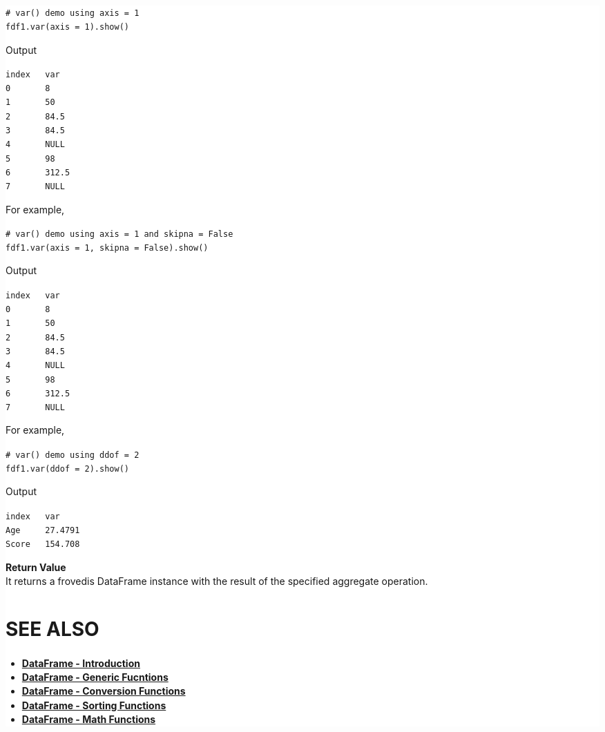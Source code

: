     # var() demo using axis = 1
    fdf1.var(axis = 1).show()
    
Output  

    index   var
    0       8
    1       50
    2       84.5
    3       84.5
    4       NULL
    5       98
    6       312.5
    7       NULL

For example,  

    # var() demo using axis = 1 and skipna = False
    fdf1.var(axis = 1, skipna = False).show()
    
Output  

    index   var
    0       8
    1       50
    2       84.5
    3       84.5
    4       NULL
    5       98
    6       312.5
    7       NULL

For example,  

    # var() demo using ddof = 2 
    fdf1.var(ddof = 2).show()
    
Output  

    index   var
    Age     27.4791
    Score   154.708

__Return Value__  
It returns a frovedis DataFrame instance with the result of the specified aggregate operation.  

# SEE ALSO  

- **[DataFrame - Introduction](./df_intro.md)**  
- **[DataFrame - Generic Fucntions](./df_generic_func.md)**  
- **[DataFrame - Conversion Functions](./df_conversion.md)**  
- **[DataFrame - Sorting Functions](./df_sort.md)**  
- **[DataFrame - Math Functions](./df_math_func.md)**  
